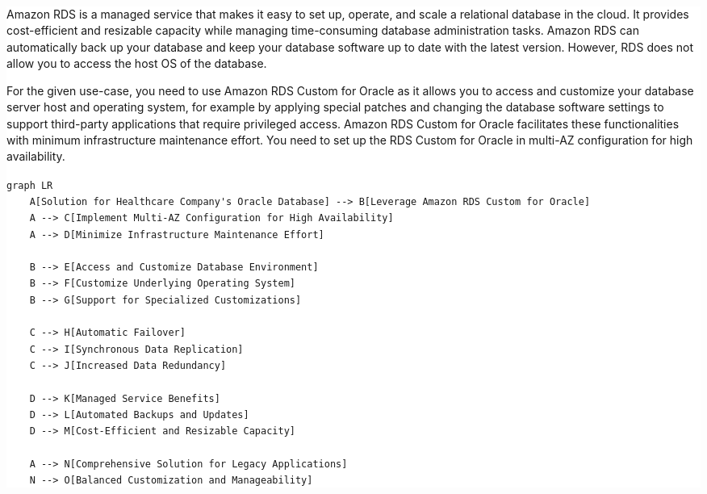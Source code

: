 Amazon RDS is a managed service that makes it easy to set up, operate, and scale a relational database in the cloud. It provides cost-efficient and resizable capacity while managing time-consuming database administration tasks. Amazon RDS can automatically back up your database and keep your database software up to date with the latest version. However, RDS does not allow you to access the host OS of the database.

For the given use-case, you need to use Amazon RDS Custom for Oracle as it allows you to access and customize your database server host and operating system, for example by applying special patches and changing the database software settings to support third-party applications that require privileged access. Amazon RDS Custom for Oracle facilitates these functionalities with minimum infrastructure maintenance effort. You need to set up the RDS Custom for Oracle in multi-AZ configuration for high availability.

```mermaid
graph LR
    A[Solution for Healthcare Company's Oracle Database] --> B[Leverage Amazon RDS Custom for Oracle]
    A --> C[Implement Multi-AZ Configuration for High Availability]
    A --> D[Minimize Infrastructure Maintenance Effort]

    B --> E[Access and Customize Database Environment]
    B --> F[Customize Underlying Operating System]
    B --> G[Support for Specialized Customizations]

    C --> H[Automatic Failover]
    C --> I[Synchronous Data Replication]
    C --> J[Increased Data Redundancy]

    D --> K[Managed Service Benefits]
    D --> L[Automated Backups and Updates]
    D --> M[Cost-Efficient and Resizable Capacity]

    A --> N[Comprehensive Solution for Legacy Applications]
    N --> O[Balanced Customization and Manageability]

```



